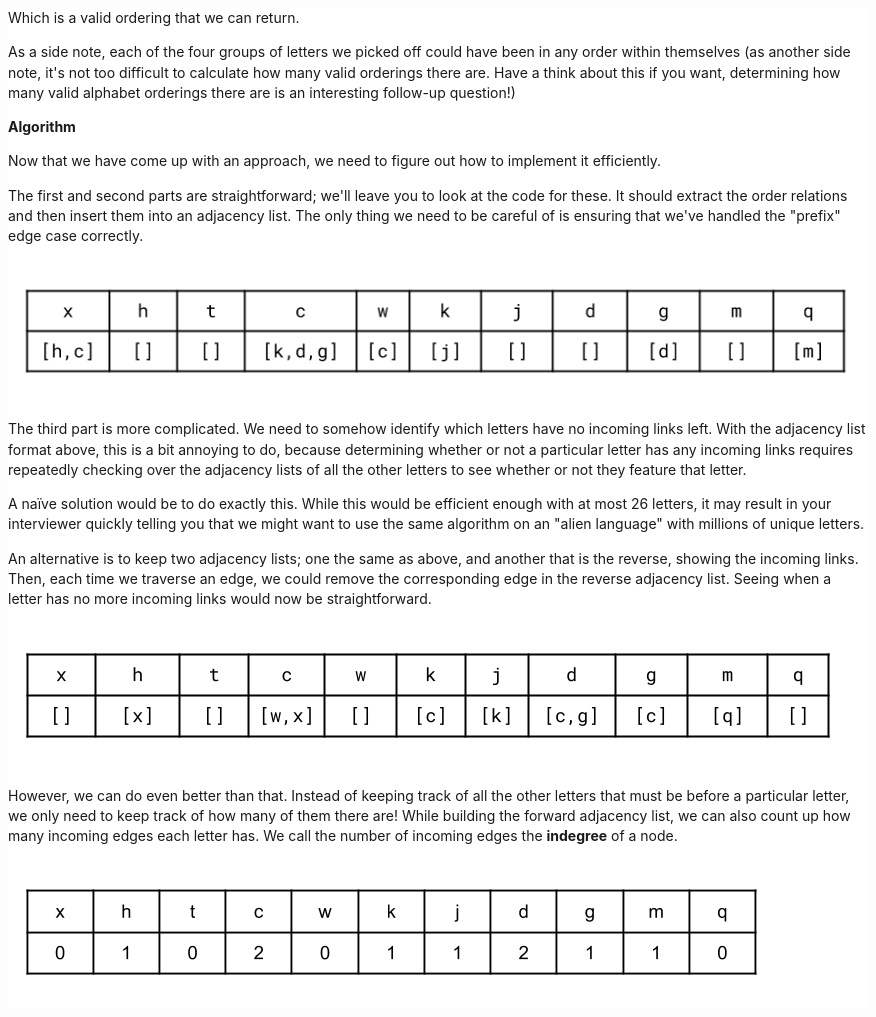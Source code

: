Which is a valid ordering that we can return.

As a side note, each of the four groups of letters we picked off could have been in any order within themselves (as another side note, it's not too difficult to calculate how many valid orderings there are. Have a think about this if you want, determining how many valid alphabet orderings there are is an interesting follow-up question!)

**Algorithm**

Now that we have come up with an approach, we need to figure out how to implement it efficiently.

The first and second parts are straightforward; we'll leave you to look at the code for these. It should extract the order relations and then insert them into an adjacency list. The only thing we need to be careful of is ensuring that we've handled the "prefix" edge case correctly.

![269_adjacency_list.png](img/269_adjacency_list.png)

The third part is more complicated. We need to somehow identify which letters have no incoming links left. With the adjacency list format above, this is a bit annoying to do, because determining whether or not a particular letter has any incoming links requires repeatedly checking over the adjacency lists of all the other letters to see whether or not they feature that letter.

A naïve solution would be to do exactly this. While this would be efficient enough with at most 26 letters, it may result in your interviewer quickly telling you that we might want to use the same algorithm on an "alien language" with millions of unique letters.

An alternative is to keep two adjacency lists; one the same as above, and another that is the reverse, showing the incoming links. Then, each time we traverse an edge, we could remove the corresponding edge in the reverse adjacency list. Seeing when a letter has no more incoming links would now be straightforward.

![269_reverse_adjacency_list.png](img/269_reverse_adjacency_list.png)

However, we can do even better than that. Instead of keeping track of all the other letters that must be before a particular letter, we only need to keep track of how many of them there are! While building the forward adjacency list, we can also count up how many incoming edges each letter has. We call the number of incoming edges the **indegree** of a node.

![269_indegree_count_list.png](img/269_indegree_count_list.png)
